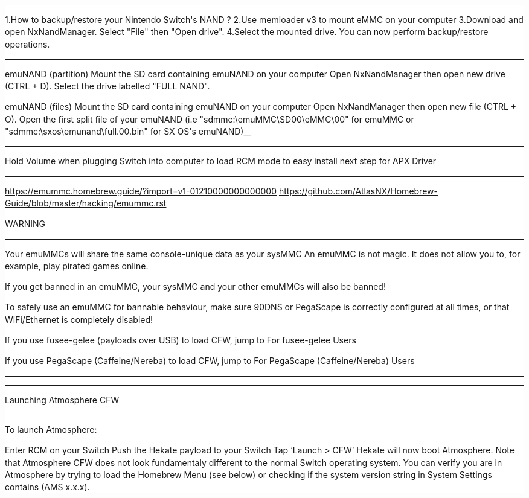 _____________________________________________________________________________________
1.How to backup/restore your Nintendo Switch's NAND ?
2.Use memloader v3 to mount eMMC on your computer
3.Download and open NxNandManager. Select "File" then "Open drive".
4.Select the mounted drive. You can now perform backup/restore operations.
___________________________________________________________________________________

emuNAND (partition)
Mount the SD card containing emuNAND on your computer
Open NxNandManager then open new drive (CTRL + D).
Select the drive labelled "FULL NAND".

emuNAND (files)
Mount the SD card containing emuNAND on your computer
Open NxNandManager then open new file (CTRL + O).
Open the first split file of your emuNAND (i.e "sdmmc:\emuMMC\SD00\eMMC\00" for emuMMC or "sdmmc:\sxos\emunand\full.00.bin" for SX OS's emuNAND)__
_____________________________________________________________________________________
Hold Volume when plugging Switch into computer to load RCM mode to easy install next step for APX Driver

_____________________________________________________________________________________ 
https://emummc.homebrew.guide/?import=v1-01210000000000000
https://github.com/AtlasNX/Homebrew-Guide/blob/master/hacking/emummc.rst

WARNING
_____________________________________________________________________________________
Your emuMMCs will share the same console-unique data as your sysMMC
An emuMMC is not magic. It does not allow you to, for example, play pirated games online.

If you get banned in an emuMMC, your sysMMC and your other emuMMCs will also be banned!

To safely use an emuMMC for bannable behaviour, make sure 90DNS or PegaScape is correctly configured at all times, or that WiFi/Ethernet is completely disabled!

If you use fusee-gelee (payloads over USB) to load CFW, jump to For fusee-gelee Users

If you use PegaScape (Caffeine/Nereba) to load CFW, jump to For PegaScape (Caffeine/Nereba) Users


_____________________________________________________________________________________


_____________________________________________________________________________________ 
Launching Atmosphere CFW
_____________________________________________________________________________________
To launch Atmosphere:

Enter RCM on your Switch
Push the Hekate payload to your Switch
Tap ‘Launch > CFW’
Hekate will now boot Atmosphere. Note that Atmosphere CFW does not look fundamentaly different to the normal Switch operating system. You can verify you are in Atmosphere by trying to load the Homebrew Menu (see below) or checking if the system version string in System Settings contains (AMS x.x.x).
